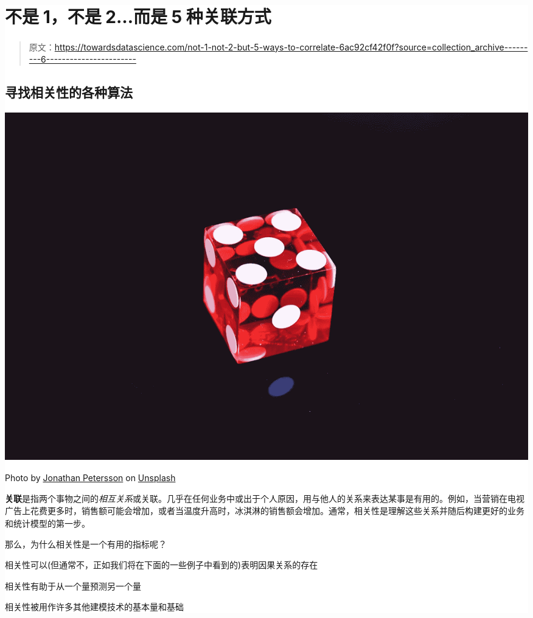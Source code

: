 # 不是 1，不是 2…而是 5 种关联方式

> 原文：<https://towardsdatascience.com/not-1-not-2-but-5-ways-to-correlate-6ac92cf42f0f?source=collection_archive---------6----------------------->

## 寻找相关性的各种算法

![](img/83f301341076cb0b5c82fb382ab3c053.png)

Photo by [Jonathan Petersson](https://unsplash.com/@grizzlybear?utm_source=unsplash&utm_medium=referral&utm_content=creditCopyText) on [Unsplash](https://unsplash.com/s/photos/five?utm_source=unsplash&utm_medium=referral&utm_content=creditCopyText)

**关联**是指两个事物之间的*相互关系*或关联。几乎在任何业务中或出于个人原因，用与他人的关系来表达某事是有用的。例如，当营销在电视广告上花费更多时，销售额可能会增加，或者当温度升高时，冰淇淋的销售额会增加。通常，相关性是理解这些关系并随后构建更好的业务和统计模型的第一步。

那么，为什么相关性是一个有用的指标呢？

相关性可以(但通常不，正如我们将在下面的一些例子中看到的)表明因果关系的存在

相关性有助于从一个量预测另一个量

相关性被用作许多其他建模技术的基本量和基础
